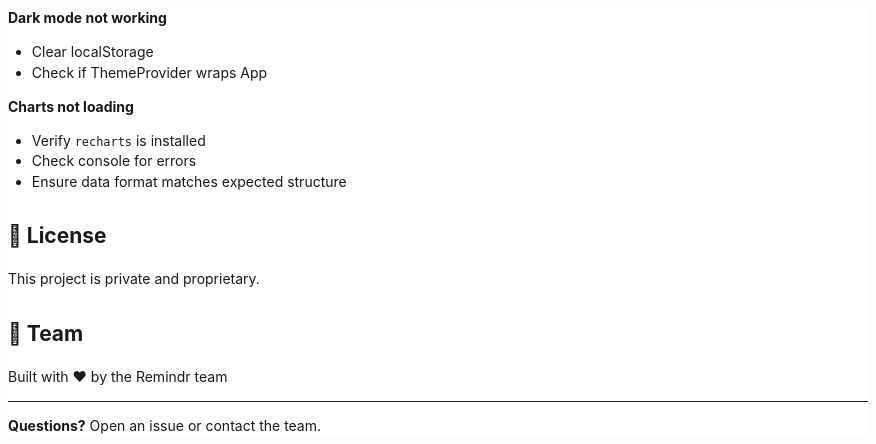 **Dark mode not working**
- Clear localStorage
- Check if ThemeProvider wraps App

**Charts not loading**
- Verify `recharts` is installed
- Check console for errors
- Ensure data format matches expected structure

## 📄 License

This project is private and proprietary.

## 👥 Team

Built with ❤️ by the Remindr team

---

**Questions?** Open an issue or contact the team.

